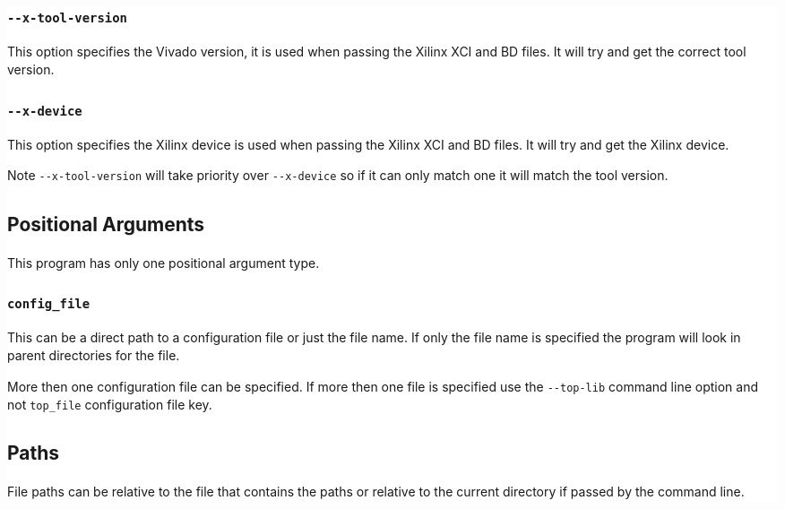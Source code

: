 ### `--x-tool-version`
This option specifies the Vivado version, it is used when passing the Xilinx XCI and BD files. It will try and get the correct tool version.

### `--x-device`
This option specifies the Xilinx device is used when passing the Xilinx XCI and BD files. It will try and get the Xilinx device.

Note `--x-tool-version` will take priority over `--x-device` so if it can only match one it will match the tool version.

## Positional Arguments
This program has only one positional argument type.

### `config_file`
This can be a direct path to a configuration file or just the file name. If only the file name is specified the program will look in parent directories for the file.

More then one configuration file can be specified. If more then one file is specified use the `--top-lib` command line option and not `top_file` configuration file key.

## Paths
File paths can be relative to the file that contains the paths or relative to the current directory if passed by the command line.
